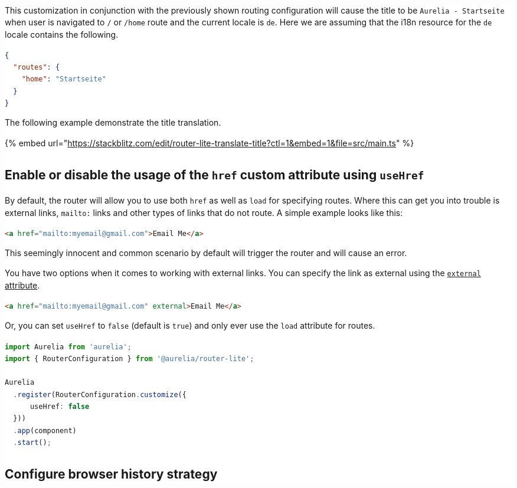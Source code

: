 This customization in conjunction with the previously shown routing configuration will cause the title to be `Aurelia - Startseite` when user is navigated to `/` or `/home` route and the current locale is `de`.
Here we are assuming that the i18n resource for the `de` locale contains the following.

```json
{
  "routes": {
    "home": "Startseite"
  }
}
```

The following example demonstrate the title translation.

{% embed url="https://stackblitz.com/edit/router-lite-translate-title?ctl=1&embed=1&file=src/main.ts" %}

## Enable or disable the usage of the `href` custom attribute using `useHref`

By default, the router will allow you to use both `href` as well as `load` for specifying routes.
Where this can get you into trouble is external links, `mailto:` links and other types of links that do not route.
A simple example looks like this:

```html
<a href="mailto:myemail@gmail.com">Email Me</a>
```

This seemingly innocent and common scenario by default will trigger the router and will cause an error.

You have two options when it comes to working with external links. You can specify the link as external using the [`external` attribute](./navigating.md#bypassing-the-href-custom-attribute).

```html
<a href="mailto:myemail@gmail.com" external>Email Me</a>
```

Or, you can set `useHref` to `false` (default is `true`) and only ever use the `load` attribute for routes.

```typescript
import Aurelia from 'aurelia';
import { RouterConfiguration } from '@aurelia/router-lite';

Aurelia
  .register(RouterConfiguration.customize({
      useHref: false
  }))
  .app(component)
  .start();
```

## Configure browser history strategy
